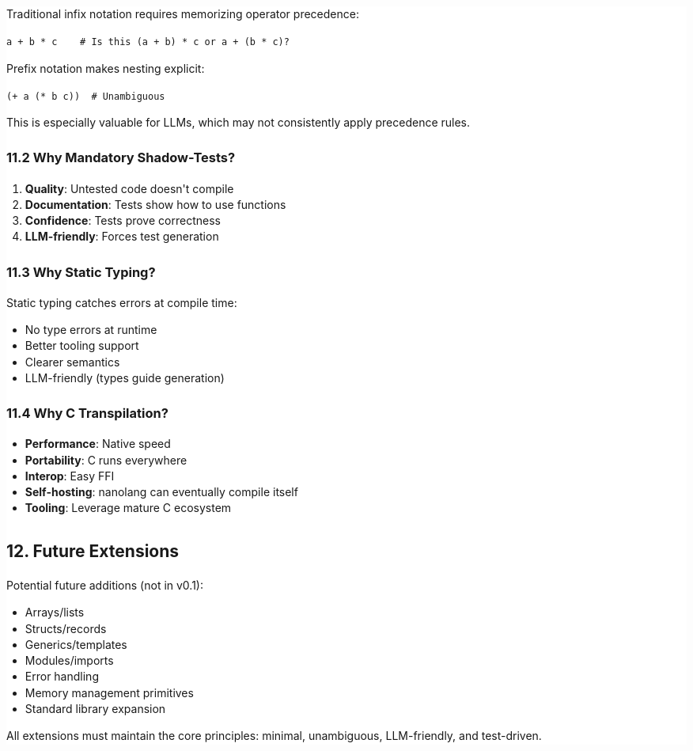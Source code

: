 Traditional infix notation requires memorizing operator precedence:

```
a + b * c    # Is this (a + b) * c or a + (b * c)?
```

Prefix notation makes nesting explicit:

```nano
(+ a (* b c))  # Unambiguous
```

This is especially valuable for LLMs, which may not consistently apply precedence rules.

### 11.2 Why Mandatory Shadow-Tests?

1. **Quality**: Untested code doesn't compile
2. **Documentation**: Tests show how to use functions
3. **Confidence**: Tests prove correctness
4. **LLM-friendly**: Forces test generation

### 11.3 Why Static Typing?

Static typing catches errors at compile time:
- No type errors at runtime
- Better tooling support
- Clearer semantics
- LLM-friendly (types guide generation)

### 11.4 Why C Transpilation?

- **Performance**: Native speed
- **Portability**: C runs everywhere
- **Interop**: Easy FFI
- **Self-hosting**: nanolang can eventually compile itself
- **Tooling**: Leverage mature C ecosystem

## 12. Future Extensions

Potential future additions (not in v0.1):

- Arrays/lists
- Structs/records
- Generics/templates
- Modules/imports
- Error handling
- Memory management primitives
- Standard library expansion

All extensions must maintain the core principles: minimal, unambiguous, LLM-friendly, and test-driven.
